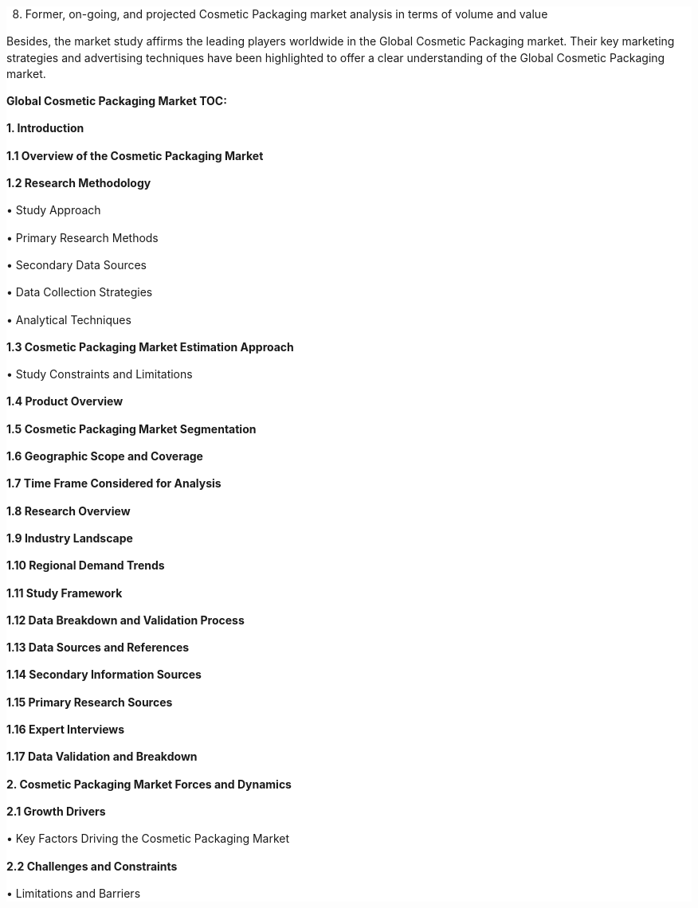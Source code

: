 8. Former, on-going, and projected Cosmetic Packaging market analysis in terms of volume and value

Besides, the market study affirms the leading players worldwide in the Global Cosmetic Packaging market. Their key marketing strategies and advertising techniques have been highlighted to offer a clear understanding of the Global Cosmetic Packaging market.

<strong>Global Cosmetic Packaging Market TOC:</strong>

<strong>1. Introduction</strong>

<strong>1.1 Overview of the Cosmetic Packaging Market</strong>

<strong>1.2 Research Methodology</strong>

• Study Approach

• Primary Research Methods

• Secondary Data Sources

• Data Collection Strategies

• Analytical Techniques

<strong>1.3 Cosmetic Packaging Market Estimation Approach</strong>

• Study Constraints and Limitations

<strong>1.4 Product Overview</strong>

<strong>1.5 Cosmetic Packaging Market Segmentation</strong>

<strong>1.6 Geographic Scope and Coverage</strong>

<strong>1.7 Time Frame Considered for Analysis</strong>

<strong>1.8 Research Overview</strong>

<strong>1.9 Industry Landscape</strong>

<strong>1.10 Regional Demand Trends</strong>

<strong>1.11 Study Framework</strong>

<strong>1.12 Data Breakdown and Validation Process</strong>

<strong>1.13 Data Sources and References</strong>

<strong>1.14 Secondary Information Sources</strong>

<strong>1.15 Primary Research Sources</strong>

<strong>1.16 Expert Interviews</strong>

<strong>1.17 Data Validation and Breakdown</strong>

<strong>2. Cosmetic Packaging Market Forces and Dynamics</strong>

<strong>2.1 Growth Drivers</strong>

• Key Factors Driving the Cosmetic Packaging Market

<strong>2.2 Challenges and Constraints</strong>

• Limitations and Barriers
